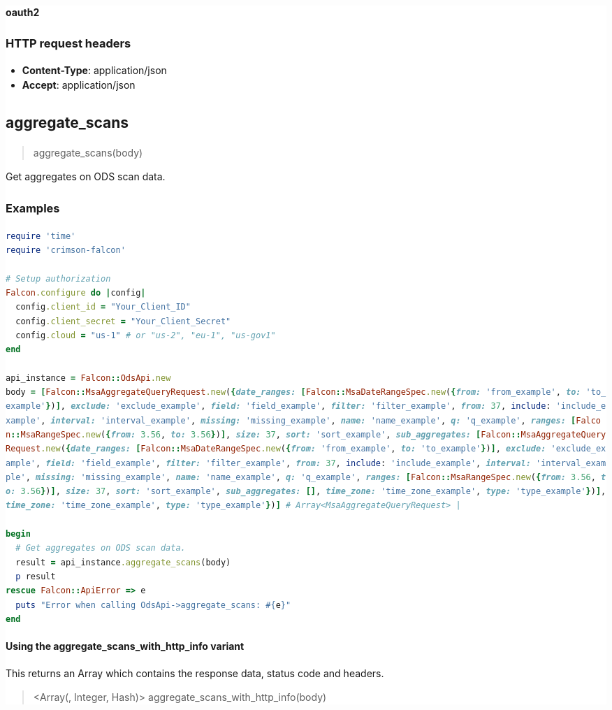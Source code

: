 **oauth2**

### HTTP request headers

- **Content-Type**: application/json
- **Accept**: application/json


## aggregate_scans

> <MsaAggregatesResponse> aggregate_scans(body)

Get aggregates on ODS scan data.

### Examples

```ruby
require 'time'
require 'crimson-falcon'

# Setup authorization
Falcon.configure do |config|
  config.client_id = "Your_Client_ID"
  config.client_secret = "Your_Client_Secret"
  config.cloud = "us-1" # or "us-2", "eu-1", "us-gov1"
end

api_instance = Falcon::OdsApi.new
body = [Falcon::MsaAggregateQueryRequest.new({date_ranges: [Falcon::MsaDateRangeSpec.new({from: 'from_example', to: 'to_example'})], exclude: 'exclude_example', field: 'field_example', filter: 'filter_example', from: 37, include: 'include_example', interval: 'interval_example', missing: 'missing_example', name: 'name_example', q: 'q_example', ranges: [Falcon::MsaRangeSpec.new({from: 3.56, to: 3.56})], size: 37, sort: 'sort_example', sub_aggregates: [Falcon::MsaAggregateQueryRequest.new({date_ranges: [Falcon::MsaDateRangeSpec.new({from: 'from_example', to: 'to_example'})], exclude: 'exclude_example', field: 'field_example', filter: 'filter_example', from: 37, include: 'include_example', interval: 'interval_example', missing: 'missing_example', name: 'name_example', q: 'q_example', ranges: [Falcon::MsaRangeSpec.new({from: 3.56, to: 3.56})], size: 37, sort: 'sort_example', sub_aggregates: [], time_zone: 'time_zone_example', type: 'type_example'})], time_zone: 'time_zone_example', type: 'type_example'})] # Array<MsaAggregateQueryRequest> | 

begin
  # Get aggregates on ODS scan data.
  result = api_instance.aggregate_scans(body)
  p result
rescue Falcon::ApiError => e
  puts "Error when calling OdsApi->aggregate_scans: #{e}"
end
```

#### Using the aggregate_scans_with_http_info variant

This returns an Array which contains the response data, status code and headers.

> <Array(<MsaAggregatesResponse>, Integer, Hash)> aggregate_scans_with_http_info(body)
